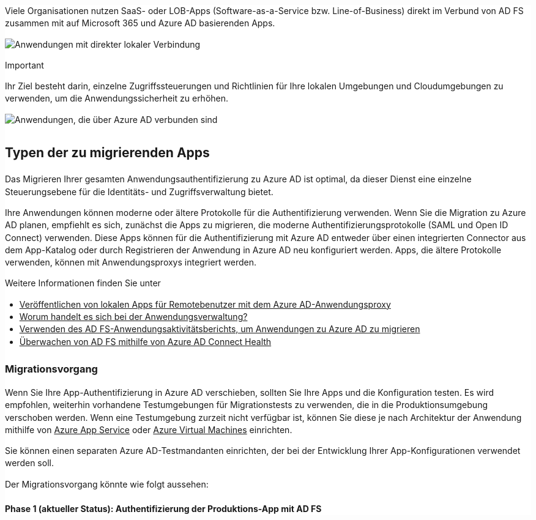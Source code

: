 Viele Organisationen nutzen SaaS- oder LOB-Apps (Software-as-a-Service bzw. Line-of-Business) direkt im Verbund von AD FS zusammen mit auf Microsoft 365 und Azure AD basierenden Apps.

  ![Anwendungen mit direkter lokaler Verbindung](media/migrate-adfs-apps-to-azure/app-integration-before-migration-1.png)

> [!Important]
> Ihr Ziel besteht darin, einzelne Zugriffssteuerungen und Richtlinien für Ihre lokalen Umgebungen und Cloudumgebungen zu verwenden, um die Anwendungssicherheit zu erhöhen.

  ![Anwendungen, die über Azure AD verbunden sind](media/migrate-adfs-apps-to-azure/app-integration-after-migration-1.png)

## <a name="types-of-apps-to-migrate"></a>Typen der zu migrierenden Apps

Das Migrieren Ihrer gesamten Anwendungsauthentifizierung zu Azure AD ist optimal, da dieser Dienst eine einzelne Steuerungsebene für die Identitäts- und Zugriffsverwaltung bietet.

Ihre Anwendungen können moderne oder ältere Protokolle für die Authentifizierung verwenden. Wenn Sie die Migration zu Azure AD planen, empfiehlt es sich, zunächst die Apps zu migrieren, die moderne Authentifizierungsprotokolle (SAML und Open ID Connect) verwenden. Diese Apps können für die Authentifizierung mit Azure AD entweder über einen integrierten Connector aus dem App-Katalog oder durch Registrieren der Anwendung in Azure AD neu konfiguriert werden. Apps, die ältere Protokolle verwenden, können mit Anwendungsproxys integriert werden.

Weitere Informationen finden Sie unter

* [Veröffentlichen von lokalen Apps für Remotebenutzer mit dem Azure AD-Anwendungsproxy](what-is-application-proxy.md)
* [Worum handelt es sich bei der Anwendungsverwaltung?](what-is-application-management.md)
* [Verwenden des AD FS-Anwendungsaktivitätsberichts, um Anwendungen zu Azure AD zu migrieren](migrate-adfs-application-activity.md)
* [Überwachen von AD FS mithilfe von Azure AD Connect Health](../hybrid/how-to-connect-health-adfs.md)

### <a name="the-migration-process"></a>Migrationsvorgang

Wenn Sie Ihre App-Authentifizierung in Azure AD verschieben, sollten Sie Ihre Apps und die Konfiguration testen. Es wird empfohlen, weiterhin vorhandene Testumgebungen für Migrationstests zu verwenden, die in die Produktionsumgebung verschoben werden. Wenn eine Testumgebung zurzeit nicht verfügbar ist, können Sie diese je nach Architektur der Anwendung mithilfe von [Azure App Service](https://azure.microsoft.com/services/app-service/) oder [Azure Virtual Machines](https://azure.microsoft.com/free/virtual-machines/search/?OCID=AID2000128_SEM_lHAVAxZC&MarinID=lHAVAxZC_79233574796345_azure%20virtual%20machines_be_c__1267736956991399_kwd-79233582895903%3Aloc-190&lnkd=Bing_Azure_Brand&msclkid=df6ac75ba7b612854c4299397f6ab5b0&ef_id=XmAptQAAAJXRb3S4%3A20200306231230%3As&dclid=CjkKEQiAhojzBRDg5ZfomsvdiaABEiQABCU7XjfdCUtsl-Abe1RAtAT35kOyI5YKzpxRD6eJS2NM97zw_wcB) einrichten.

Sie können einen separaten Azure AD-Testmandanten einrichten, der bei der Entwicklung Ihrer App-Konfigurationen verwendet werden soll.

Der Migrationsvorgang könnte wie folgt aussehen:

#### <a name="stage-1--current-state-the-production-app-authenticates-with-ad-fs"></a>Phase 1 (aktueller Status): Authentifizierung der Produktions-App mit AD FS
